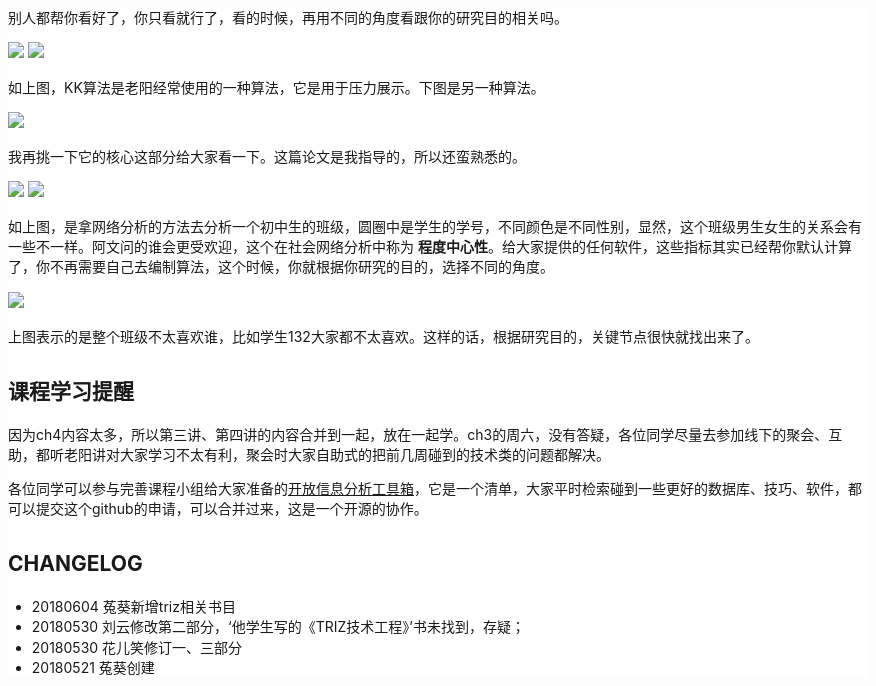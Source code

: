 别人都帮你看好了，你只看就行了，看的时候，再用不同的角度看跟你的研究目的相关吗。

![](https://upload-images.jianshu.io/upload_images/2054046-99aa3da39c8c2370.png?imageMogr2/auto-orient/strip%7CimageView2/2/w/1240)
![](https://upload-images.jianshu.io/upload_images/2054046-56fccc9d61f08e1e.png?imageMogr2/auto-orient/strip%7CimageView2/2/w/1240)

如上图，KK算法是老阳经常使用的一种算法，它是用于压力展示。下图是另一种算法。

![](https://upload-images.jianshu.io/upload_images/2054046-5e2ec1d27c357884.png?imageMogr2/auto-orient/strip%7CimageView2/2/w/1240)

我再挑一下它的核心这部分给大家看一下。这篇论文是我指导的，所以还蛮熟悉的。

![](https://upload-images.jianshu.io/upload_images/2054046-fabab94827759e0e.png?imageMogr2/auto-orient/strip%7CimageView2/2/w/1240)
![](https://upload-images.jianshu.io/upload_images/2054046-6f61f147cf328a2b.png?imageMogr2/auto-orient/strip%7CimageView2/2/w/1240)

如上图，是拿网络分析的方法去分析一个初中生的班级，圆圈中是学生的学号，不同颜色是不同性别，显然，这个班级男生女生的关系会有一些不一样。阿文问的谁会更受欢迎，这个在社会网络分析中称为 **程度中心性**。给大家提供的任何软件，这些指标其实已经帮你默认计算了，你不再需要自己去编制算法，这个时候，你就根据你研究的目的，选择不同的角度。

![](https://upload-images.jianshu.io/upload_images/2054046-c05878061fadd6b2.png?imageMogr2/auto-orient/strip%7CimageView2/2/w/1240)

上图表示的是整个班级不太喜欢谁，比如学生132大家都不太喜欢。这样的话，根据研究目的，关键节点很快就找出来了。

## 课程学习提醒

因为ch4内容太多，所以第三讲、第四讲的内容合并到一起，放在一起学。ch3的周六，没有答疑，各位同学尽量去参加线下的聚会、互助，都听老阳讲对大家学习不太有利，聚会时大家自助式的把前几周碰到的技术类的问题都解决。

各位同学可以参与完善课程小组给大家准备的[开放信息分析工具箱](https://github.com/AIHackers/IAToolkit)，它是一个清单，大家平时检索碰到一些更好的数据库、技巧、软件，都可以提交这个github的申请，可以合并过来，这是一个开源的协作。

## CHANGELOG

- 20180604 菟葵新增triz相关书目
- 20180530 刘云修改第二部分，‘他学生写的《TRIZ技术工程》’书未找到，存疑；
- 20180530 花儿笑修订一、三部分
- 20180521 菟葵创建